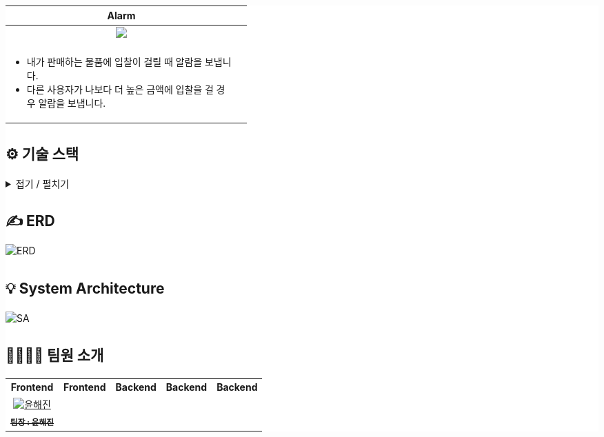 <div style="width: 350px"> 
  <table style="width: 100%; margin-top: 20px;">
    <thead>
      <tr>
        <th style="width:100%">Alarm</th>  
        <th style="width:100%"></th>
      </tr>
    </thead>
    <tbody>
      <tr>
        <td align="center" width="25%">
          <img src="https://github.com/gooot/ProjectImage/blob/main/Omocha/v2/alarm.gif" width="100%" max-width="350px" />
        </td>
         <td align="center" width="25%">
          <div></div>
        </td>
      </tr>
      <tr>
        <td>
          <ul>
            <li> 내가 판매하는 물품에 입찰이 걸릴 때 알람을 보냅니다. <br /></li>
            <li> 다른 사용자가 나보다 더 높은 금액에 입찰을 걸 경우 알람을 보냅니다.</li>
          </url>
        </td>
        <td>
          <div></div>
        </td>
      </tr>
    </tbody>
  </table>
</div>


## ⚙️ **기술 스택**

<details><summary> 접기 / 펼치기</summary></details>

## ✍️ **ERD**

![ERD](https://github.com/gooot/ProjectImage/blob/main/Omocha/erd/omochaERD.png)

## 💡 **System Architecture**

![SA](https://github.com/gooot/ProjectImage/blob/main/Omocha/v1/SAv2.png)

## 👨‍👩‍👧‍👦 **팀원 소개**

<table>
  <tr>
    <td align="center"><b>Frontend</b></td>
    <td align="center"><b>Frontend</b></td>
    <td align="center"><b>Backend</b></td>
    <td align="center"><b>Backend</b></td>
    <td align="center"><b>Backend</b></td>
  </tr>
  <tr>
    <td align="center">
      <a href="https://github.com/haejinyun">
        <img src="https://avatars.githubusercontent.com/u/86779590?v=4" width="100px;" alt="윤해진"/><br />
        <sub><b>팀장 : 윤해진</b></sub>
      </a>